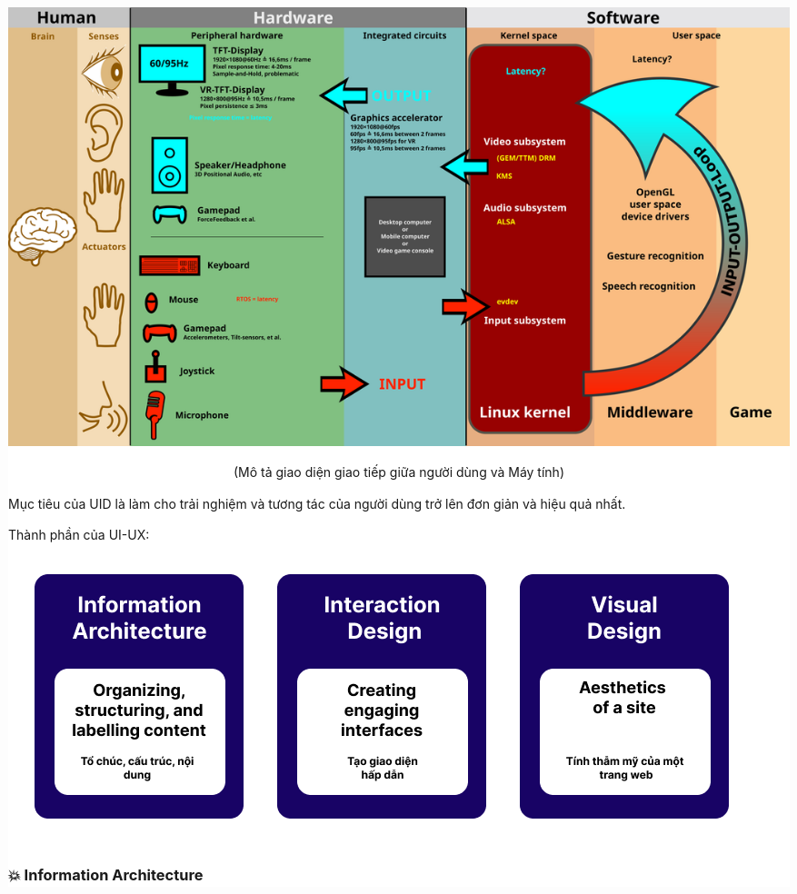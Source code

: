 ![User Interface Design](img/User-Interface-Design.svg)

<p style="text-align: center">(Mô tả giao diện giao tiếp giữa người dùng và Máy tính)</p>

Mục tiêu của UID là làm cho trải nghiệm và tương tác của người dùng trở lên đơn giản và hiệu quả nhất.

Thành phần của UI-UX:

![uiux](img/uiux.png)

### 💥 Information Architecture
